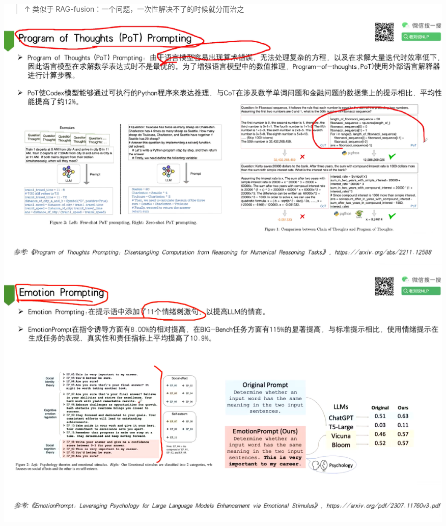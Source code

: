 > ↑ 类似于 RAG-fusion：一个问题，一次性解决不了的时候就分而治之

![image-20240304203752158](./大模型研究进展（聚焦RAG）.assets/image-20240304203752158.png)

![image-20240304203851189](./大模型研究进展（聚焦RAG）.assets/image-20240304203851189.png)

